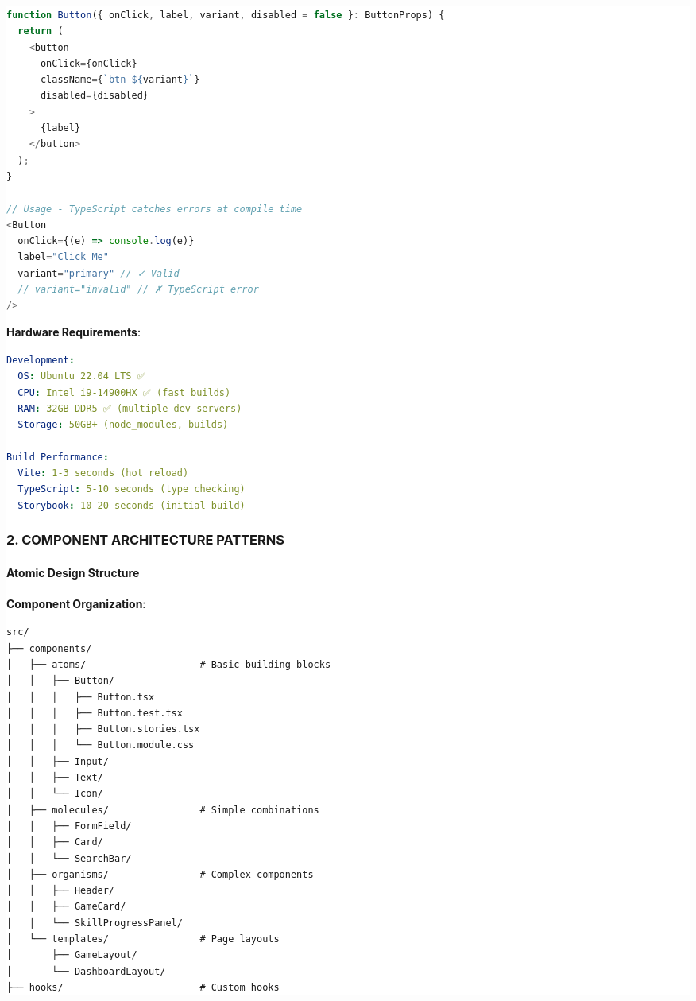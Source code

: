 ```typescript
function Button({ onClick, label, variant, disabled = false }: ButtonProps) {
  return (
    <button
      onClick={onClick}
      className={`btn-${variant}`}
      disabled={disabled}
    >
      {label}
    </button>
  );
}

// Usage - TypeScript catches errors at compile time
<Button
  onClick={(e) => console.log(e)}
  label="Click Me"
  variant="primary" // ✓ Valid
  // variant="invalid" // ✗ TypeScript error
/>
```

**Hardware Requirements**:
```yaml
Development:
  OS: Ubuntu 22.04 LTS ✅
  CPU: Intel i9-14900HX ✅ (fast builds)
  RAM: 32GB DDR5 ✅ (multiple dev servers)
  Storage: 50GB+ (node_modules, builds)

Build Performance:
  Vite: 1-3 seconds (hot reload)
  TypeScript: 5-10 seconds (type checking)
  Storybook: 10-20 seconds (initial build)
```

### 2. COMPONENT ARCHITECTURE PATTERNS

#### Atomic Design Structure

**Component Organization**:
```
src/
├── components/
│   ├── atoms/                    # Basic building blocks
│   │   ├── Button/
│   │   │   ├── Button.tsx
│   │   │   ├── Button.test.tsx
│   │   │   ├── Button.stories.tsx
│   │   │   └── Button.module.css
│   │   ├── Input/
│   │   ├── Text/
│   │   └── Icon/
│   ├── molecules/                # Simple combinations
│   │   ├── FormField/
│   │   ├── Card/
│   │   └── SearchBar/
│   ├── organisms/                # Complex components
│   │   ├── Header/
│   │   ├── GameCard/
│   │   └── SkillProgressPanel/
│   └── templates/                # Page layouts
│       ├── GameLayout/
│       └── DashboardLayout/
├── hooks/                        # Custom hooks
```